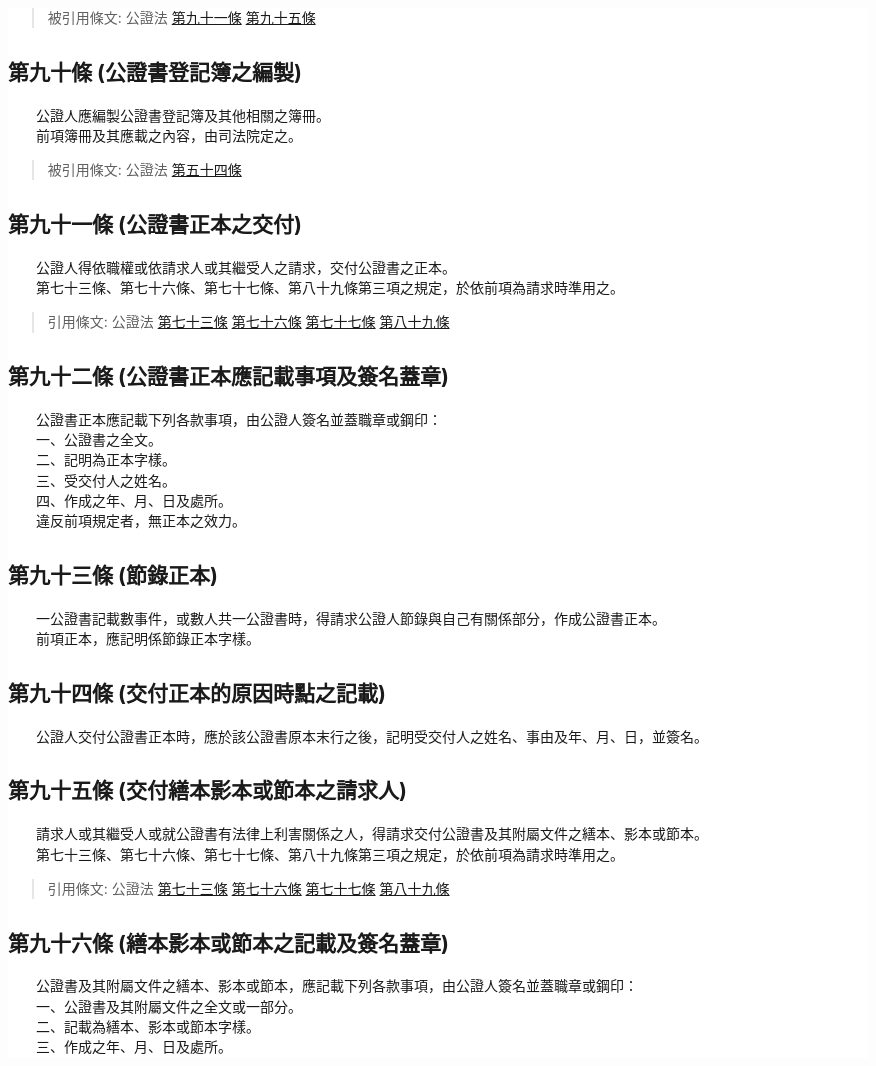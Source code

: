 > 被引用條文: 公證法 [第九十一條](../../法務/民事/公證法.md#第九十一條-公證書正本之交付) [第九十五條](../../法務/民事/公證法.md#第九十五條-交付繕本影本或節本之請求人)



第九十條 (公證書登記簿之編製)
-----------------------------
　　公證人應編製公證書登記簿及其他相關之簿冊。  
　　前項簿冊及其應載之內容，由司法院定之。  
> 被引用條文: 公證法 [第五十四條](../../法務/民事/公證法.md#第五十四條-懲戒之事由)



第九十一條 (公證書正本之交付)
-----------------------------
　　公證人得依職權或依請求人或其繼受人之請求，交付公證書之正本。  
　　第七十三條、第七十六條、第七十七條、第八十九條第三項之規定，於依前項為請求時準用之。  
> 引用條文: 公證法 [第七十三條](../../法務/民事/公證法.md#第七十三條-請求人之身分證明文件) [第七十六條](../../法務/民事/公證法.md#第七十六條-授權書之提出) [第七十七條](../../法務/民事/公證法.md#第七十七條-已得允許或同意證明書之提出) [第八十九條](../../法務/民事/公證法.md#第八十九條-公證書原本之閱讀)



第九十二條 (公證書正本應記載事項及簽名蓋章)
-------------------------------------------
　　公證書正本應記載下列各款事項，由公證人簽名並蓋職章或鋼印：  
　　一、公證書之全文。  
　　二、記明為正本字樣。  
　　三、受交付人之姓名。  
　　四、作成之年、月、日及處所。  
　　違反前項規定者，無正本之效力。  


第九十三條 (節錄正本)
---------------------
　　一公證書記載數事件，或數人共一公證書時，得請求公證人節錄與自己有關係部分，作成公證書正本。  
　　前項正本，應記明係節錄正本字樣。  


第九十四條 (交付正本的原因時點之記載)
-------------------------------------
　　公證人交付公證書正本時，應於該公證書原本末行之後，記明受交付人之姓名、事由及年、月、日，並簽名。  


第九十五條 (交付繕本影本或節本之請求人)
---------------------------------------
　　請求人或其繼受人或就公證書有法律上利害關係之人，得請求交付公證書及其附屬文件之繕本、影本或節本。  
　　第七十三條、第七十六條、第七十七條、第八十九條第三項之規定，於依前項為請求時準用之。  
> 引用條文: 公證法 [第七十三條](../../法務/民事/公證法.md#第七十三條-請求人之身分證明文件) [第七十六條](../../法務/民事/公證法.md#第七十六條-授權書之提出) [第七十七條](../../法務/民事/公證法.md#第七十七條-已得允許或同意證明書之提出) [第八十九條](../../法務/民事/公證法.md#第八十九條-公證書原本之閱讀)



第九十六條 (繕本影本或節本之記載及簽名蓋章)
-------------------------------------------
　　公證書及其附屬文件之繕本、影本或節本，應記載下列各款事項，由公證人簽名並蓋職章或鋼印：  
　　一、公證書及其附屬文件之全文或一部分。  
　　二、記載為繕本、影本或節本字樣。  
　　三、作成之年、月、日及處所。  
